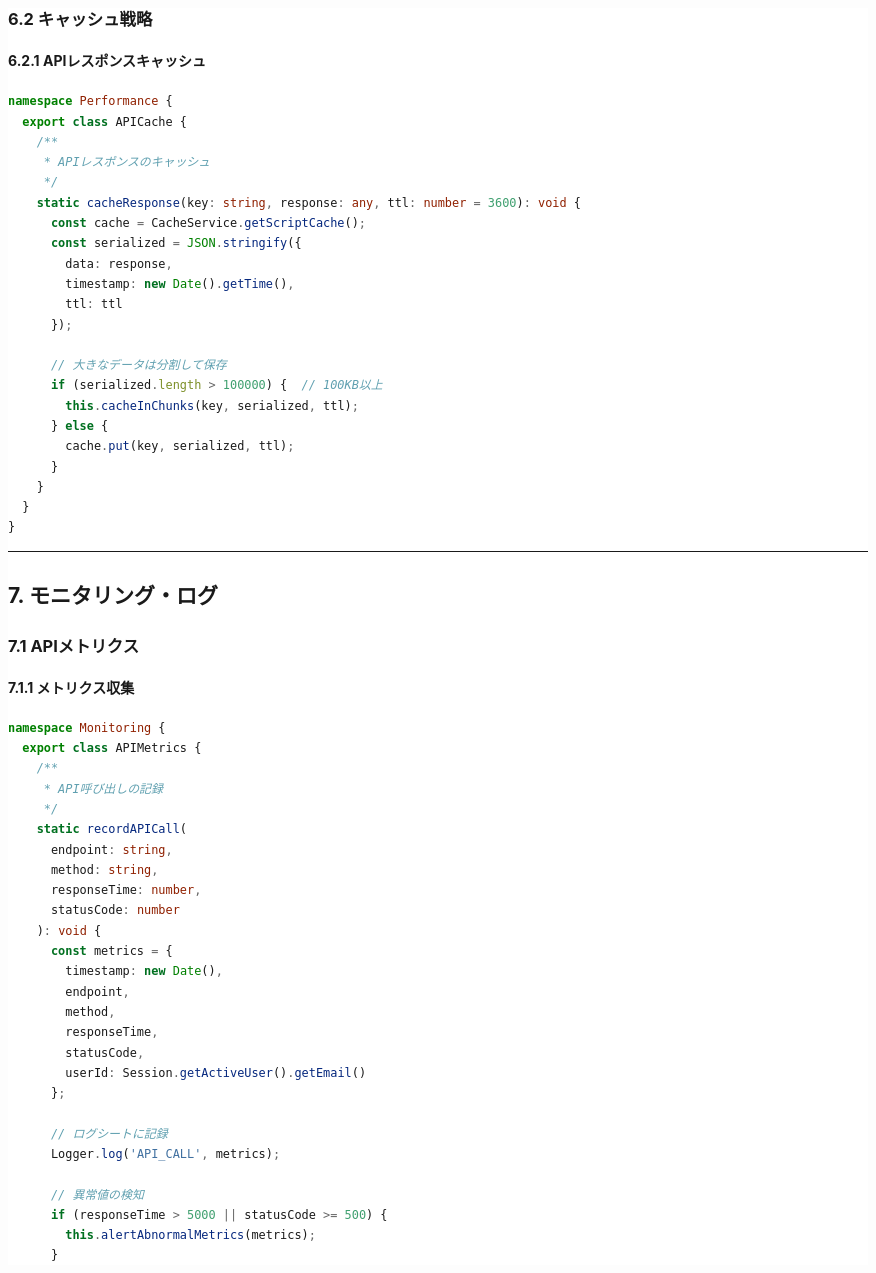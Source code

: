 ### 6.2 キャッシュ戦略

#### 6.2.1 APIレスポンスキャッシュ
```typescript
namespace Performance {
  export class APICache {
    /**
     * APIレスポンスのキャッシュ
     */
    static cacheResponse(key: string, response: any, ttl: number = 3600): void {
      const cache = CacheService.getScriptCache();
      const serialized = JSON.stringify({
        data: response,
        timestamp: new Date().getTime(),
        ttl: ttl
      });
      
      // 大きなデータは分割して保存
      if (serialized.length > 100000) {  // 100KB以上
        this.cacheInChunks(key, serialized, ttl);
      } else {
        cache.put(key, serialized, ttl);
      }
    }
  }
}
```

---

## 7. モニタリング・ログ

### 7.1 APIメトリクス

#### 7.1.1 メトリクス収集
```typescript
namespace Monitoring {
  export class APIMetrics {
    /**
     * API呼び出しの記録
     */
    static recordAPICall(
      endpoint: string,
      method: string,
      responseTime: number,
      statusCode: number
    ): void {
      const metrics = {
        timestamp: new Date(),
        endpoint,
        method,
        responseTime,
        statusCode,
        userId: Session.getActiveUser().getEmail()
      };
      
      // ログシートに記録
      Logger.log('API_CALL', metrics);
      
      // 異常値の検知
      if (responseTime > 5000 || statusCode >= 500) {
        this.alertAbnormalMetrics(metrics);
      }
```